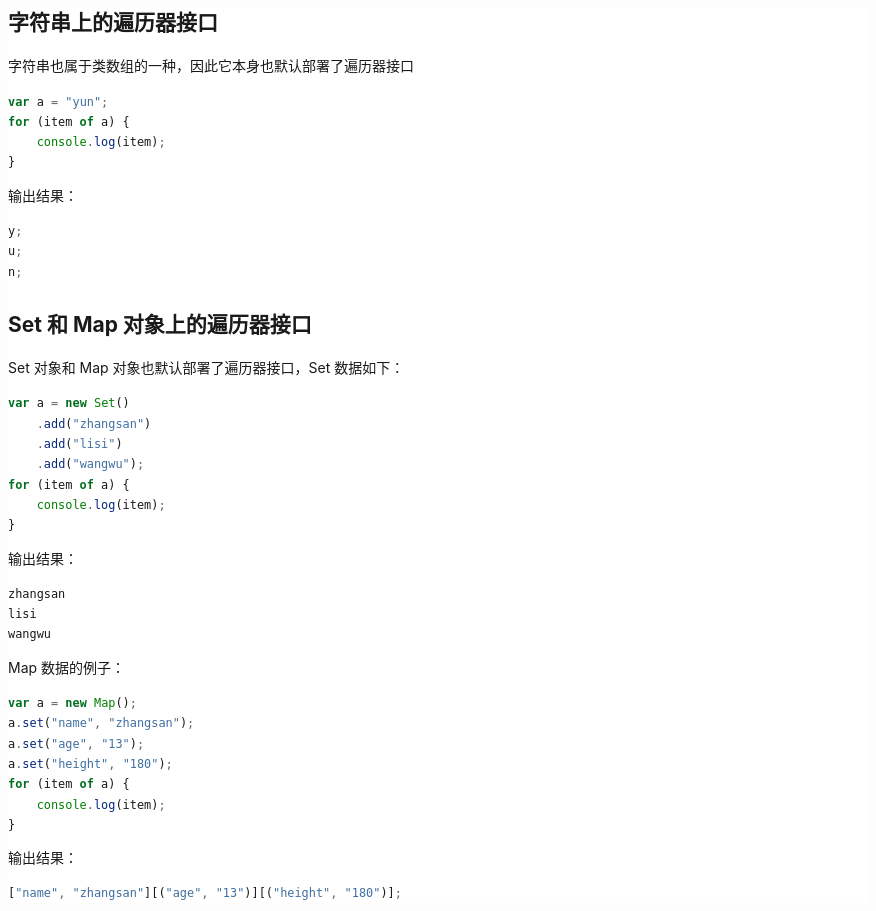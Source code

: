 ## 字符串上的遍历器接口

字符串也属于类数组的一种，因此它本身也默认部署了遍历器接口

```js
var a = "yun";
for (item of a) {
    console.log(item);
}
```

输出结果：

```js
y;
u;
n;
```

## Set 和 Map 对象上的遍历器接口

Set 对象和 Map 对象也默认部署了遍历器接口，Set 数据如下：

```js
var a = new Set()
    .add("zhangsan")
    .add("lisi")
    .add("wangwu");
for (item of a) {
    console.log(item);
}
```

输出结果：

```
zhangsan
lisi
wangwu
```

Map 数据的例子：

```js
var a = new Map();
a.set("name", "zhangsan");
a.set("age", "13");
a.set("height", "180");
for (item of a) {
    console.log(item);
}
```

输出结果：

```js
["name", "zhangsan"][("age", "13")][("height", "180")];
```
